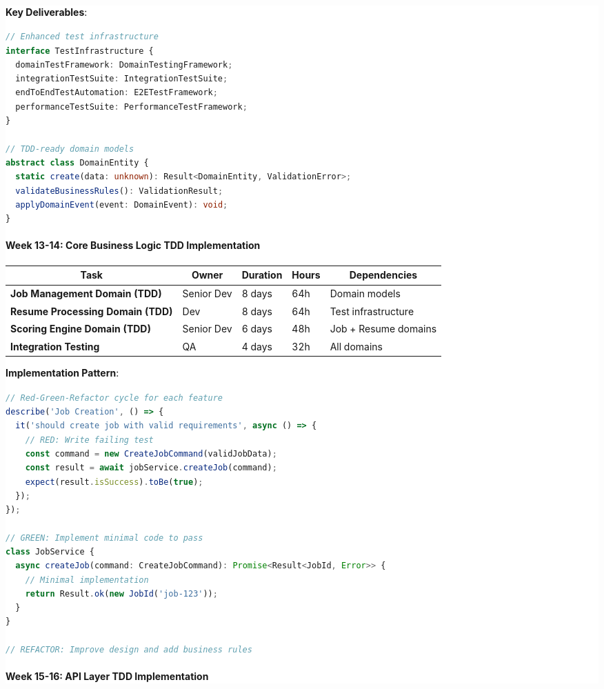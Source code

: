 **Key Deliverables**:
```typescript
// Enhanced test infrastructure
interface TestInfrastructure {
  domainTestFramework: DomainTestingFramework;
  integrationTestSuite: IntegrationTestSuite;
  endToEndTestAutomation: E2ETestFramework;
  performanceTestSuite: PerformanceTestFramework;
}

// TDD-ready domain models
abstract class DomainEntity {
  static create(data: unknown): Result<DomainEntity, ValidationError>;
  validateBusinessRules(): ValidationResult;
  applyDomainEvent(event: DomainEvent): void;
}
```

#### Week 13-14: Core Business Logic TDD Implementation

| Task | Owner | Duration | Hours | Dependencies |
|------|-------|----------|-------|--------------|
| **Job Management Domain (TDD)** | Senior Dev | 8 days | 64h | Domain models |
| **Resume Processing Domain (TDD)** | Dev | 8 days | 64h | Test infrastructure |
| **Scoring Engine Domain (TDD)** | Senior Dev | 6 days | 48h | Job + Resume domains |
| **Integration Testing** | QA | 4 days | 32h | All domains |

**Implementation Pattern**:
```typescript
// Red-Green-Refactor cycle for each feature
describe('Job Creation', () => {
  it('should create job with valid requirements', async () => {
    // RED: Write failing test
    const command = new CreateJobCommand(validJobData);
    const result = await jobService.createJob(command);
    expect(result.isSuccess).toBe(true);
  });
});

// GREEN: Implement minimal code to pass
class JobService {
  async createJob(command: CreateJobCommand): Promise<Result<JobId, Error>> {
    // Minimal implementation
    return Result.ok(new JobId('job-123'));
  }
}

// REFACTOR: Improve design and add business rules
```

#### Week 15-16: API Layer TDD Implementation
